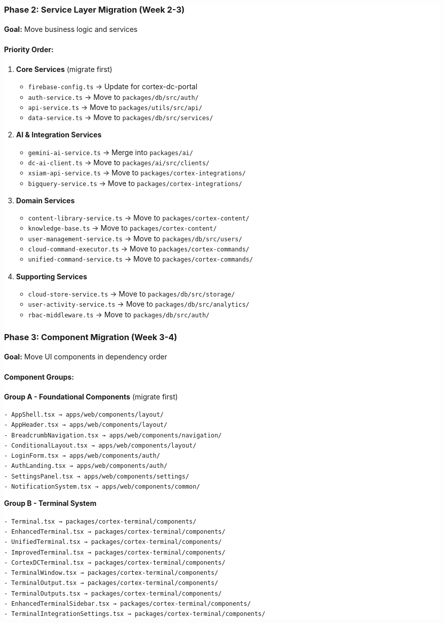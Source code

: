 ### Phase 2: Service Layer Migration (Week 2-3)
**Goal:** Move business logic and services

#### Priority Order:
1. **Core Services** (migrate first)
   - `firebase-config.ts` → Update for cortex-dc-portal
   - `auth-service.ts` → Move to `packages/db/src/auth/`
   - `api-service.ts` → Move to `packages/utils/src/api/`
   - `data-service.ts` → Move to `packages/db/src/services/`

2. **AI & Integration Services**
   - `gemini-ai-service.ts` → Merge into `packages/ai/`
   - `dc-ai-client.ts` → Move to `packages/ai/src/clients/`
   - `xsiam-api-service.ts` → Move to `packages/cortex-integrations/`
   - `bigquery-service.ts` → Move to `packages/cortex-integrations/`

3. **Domain Services**
   - `content-library-service.ts` → Move to `packages/cortex-content/`
   - `knowledge-base.ts` → Move to `packages/cortex-content/`
   - `user-management-service.ts` → Move to `packages/db/src/users/`
   - `cloud-command-executor.ts` → Move to `packages/cortex-commands/`
   - `unified-command-service.ts` → Move to `packages/cortex-commands/`

4. **Supporting Services**
   - `cloud-store-service.ts` → Move to `packages/db/src/storage/`
   - `user-activity-service.ts` → Move to `packages/db/src/analytics/`
   - `rbac-middleware.ts` → Move to `packages/db/src/auth/`

### Phase 3: Component Migration (Week 3-4)
**Goal:** Move UI components in dependency order

#### Component Groups:

**Group A - Foundational Components** (migrate first)
```
- AppShell.tsx → apps/web/components/layout/
- AppHeader.tsx → apps/web/components/layout/
- BreadcrumbNavigation.tsx → apps/web/components/navigation/
- ConditionalLayout.tsx → apps/web/components/layout/
- LoginForm.tsx → apps/web/components/auth/
- AuthLanding.tsx → apps/web/components/auth/
- SettingsPanel.tsx → apps/web/components/settings/
- NotificationSystem.tsx → apps/web/components/common/
```

**Group B - Terminal System**
```
- Terminal.tsx → packages/cortex-terminal/components/
- EnhancedTerminal.tsx → packages/cortex-terminal/components/
- UnifiedTerminal.tsx → packages/cortex-terminal/components/
- ImprovedTerminal.tsx → packages/cortex-terminal/components/
- CortexDCTerminal.tsx → packages/cortex-terminal/components/
- TerminalWindow.tsx → packages/cortex-terminal/components/
- TerminalOutput.tsx → packages/cortex-terminal/components/
- TerminalOutputs.tsx → packages/cortex-terminal/components/
- EnhancedTerminalSidebar.tsx → packages/cortex-terminal/components/
- TerminalIntegrationSettings.tsx → packages/cortex-terminal/components/
```
